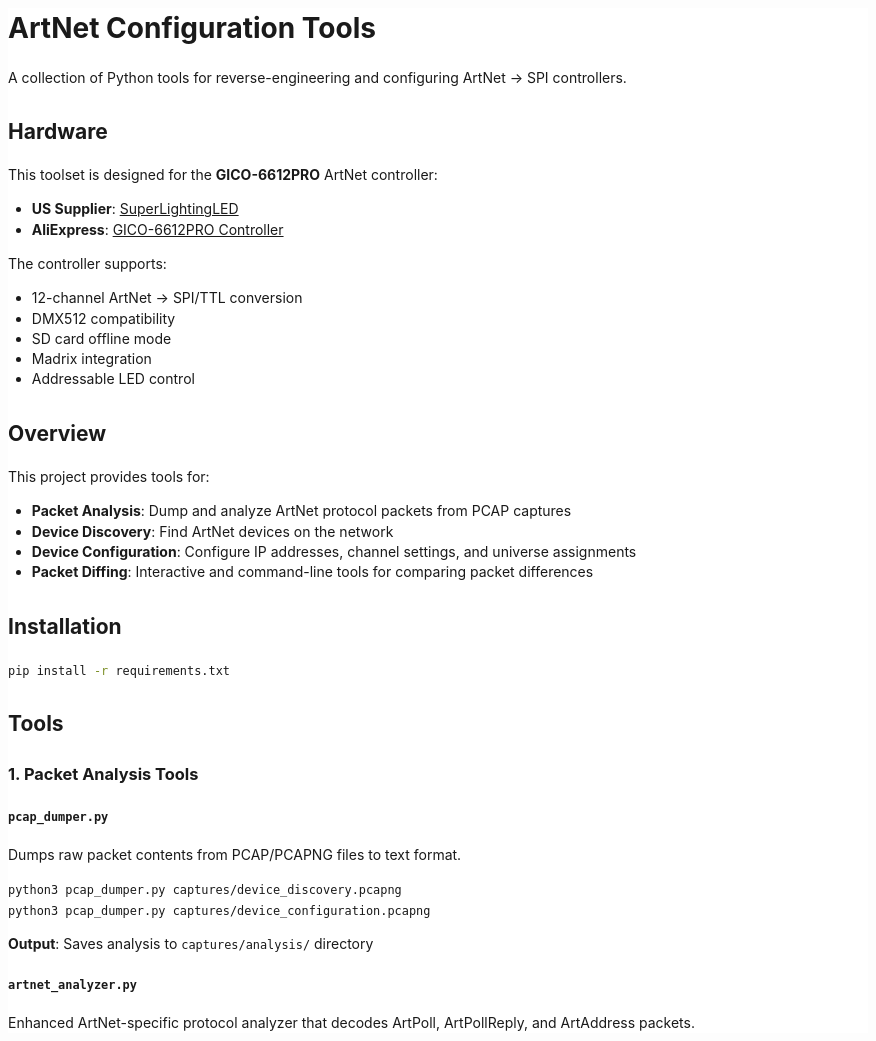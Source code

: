 # ArtNet Configuration Tools

A collection of Python tools for reverse-engineering and configuring ArtNet → SPI controllers.

## Hardware

This toolset is designed for the **GICO-6612PRO** ArtNet controller:

- **US Supplier**: [SuperLightingLED](https://www.superlightingled.com/12ch-artnet-pixel-led-controller-support-madrix-online-and-sd-card-offline-for-dmx512-ttl-spi-addressasble-led-lights-p-5175.html)
- **AliExpress**: [GICO-6612PRO Controller](https://www.aliexpress.us/item/3256808083769079.html)

The controller supports:
- 12-channel ArtNet → SPI/TTL conversion
- DMX512 compatibility
- SD card offline mode
- Madrix integration
- Addressable LED control

## Overview

This project provides tools for:
- **Packet Analysis**: Dump and analyze ArtNet protocol packets from PCAP captures
- **Device Discovery**: Find ArtNet devices on the network
- **Device Configuration**: Configure IP addresses, channel settings, and universe assignments
- **Packet Diffing**: Interactive and command-line tools for comparing packet differences

## Installation

```bash
pip install -r requirements.txt
```

## Tools

### 1. Packet Analysis Tools

#### `pcap_dumper.py`
Dumps raw packet contents from PCAP/PCAPNG files to text format.

```bash
python3 pcap_dumper.py captures/device_discovery.pcapng
python3 pcap_dumper.py captures/device_configuration.pcapng
```

**Output**: Saves analysis to `captures/analysis/` directory

#### `artnet_analyzer.py`
Enhanced ArtNet-specific protocol analyzer that decodes ArtPoll, ArtPollReply, and ArtAddress packets.

